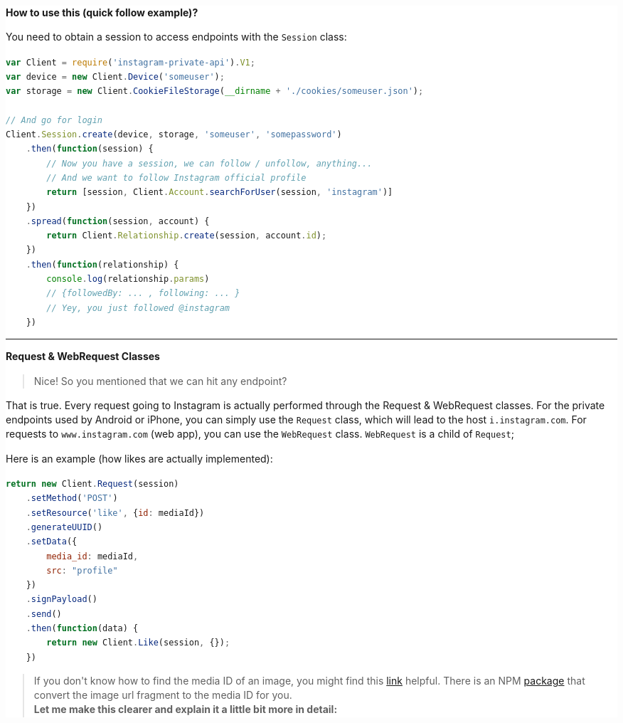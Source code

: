**How to use this (quick follow example)?** 


You need to obtain a session to access endpoints with the `Session` class:

```javascript
var Client = require('instagram-private-api').V1;
var device = new Client.Device('someuser');
var storage = new Client.CookieFileStorage(__dirname + './cookies/someuser.json');

// And go for login
Client.Session.create(device, storage, 'someuser', 'somepassword')
	.then(function(session) {
   		// Now you have a session, we can follow / unfollow, anything...
		// And we want to follow Instagram official profile
		return [session, Client.Account.searchForUser(session, 'instagram')]   
	})
	.spread(function(session, account) {
		return Client.Relationship.create(session, account.id);
	})
	.then(function(relationship) {
		console.log(relationship.params)
		// {followedBy: ... , following: ... }
		// Yey, you just followed @instagram
	})
```

---

**Request & WebRequest Classes**

> Nice! So you mentioned that we can hit any endpoint?

That is true. Every request going to Instagram is actually performed through the
Request & WebRequest classes. For the private endpoints used by Android or iPhone,
you can simply use the `Request` class, which will lead to the host `i.instagram.com`. For requests to `www.instagram.com` (web app), you can use
the `WebRequest` class. `WebRequest` is a child of `Request`;

Here is an example (how likes are actually implemented):

```javascript
return new Client.Request(session)
	.setMethod('POST')
	.setResource('like', {id: mediaId})
	.generateUUID()
	.setData({
		media_id: mediaId,
		src: "profile"
	})
	.signPayload()
	.send()
	.then(function(data) {
		return new Client.Like(session, {});
	})
```
> If you don't know how to find the media ID of an image, you might find this [link](https://stackoverflow.com/questions/16758316/where-do-i-find-the-instagram-media-id-of-a-image) helpful. There is an NPM [package](https://www.npmjs.com/package/instagram-id-to-url-segment) that convert the image url fragment to the media ID for you.  
**Let me make this clearer and explain it a little bit more in detail:**
